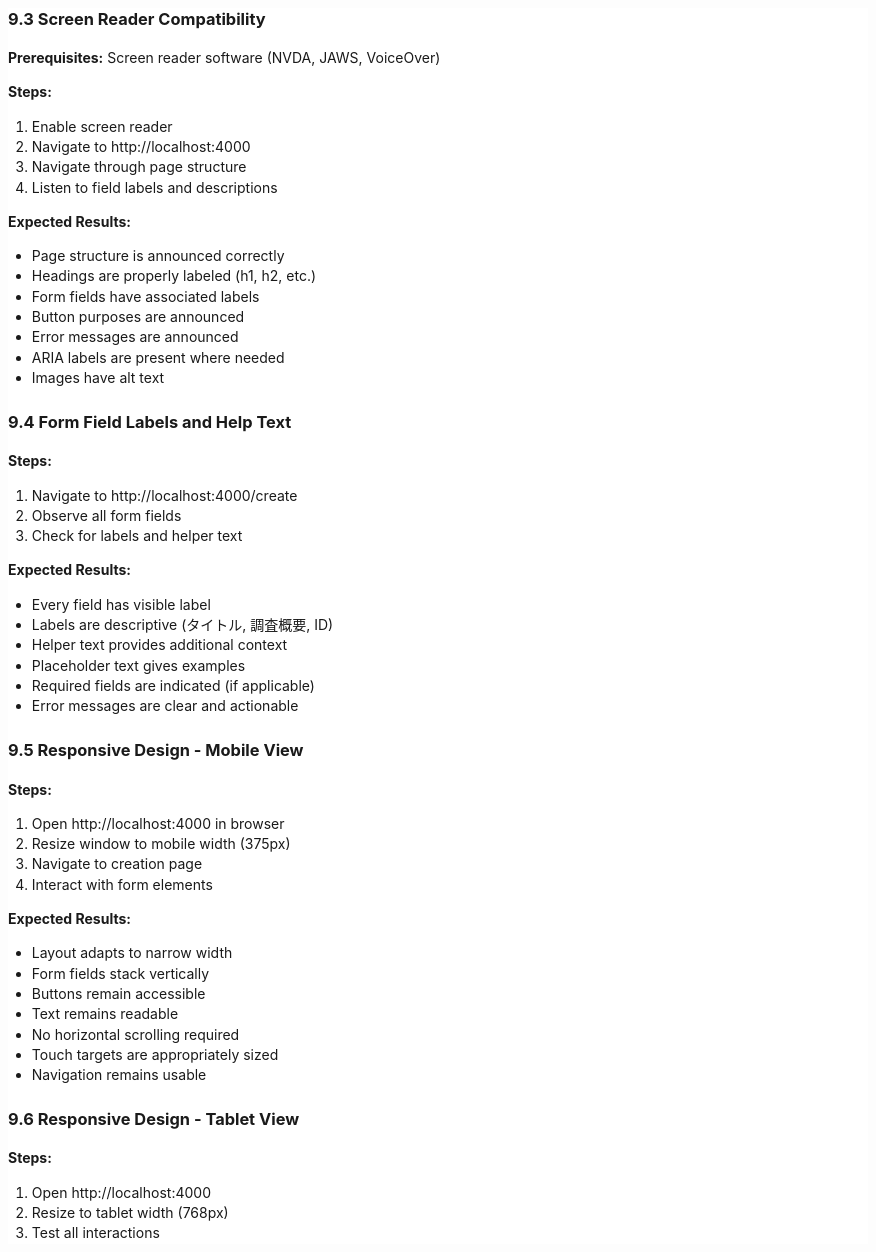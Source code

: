### 9.3 Screen Reader Compatibility
**Prerequisites:** Screen reader software (NVDA, JAWS, VoiceOver)

**Steps:**
1. Enable screen reader
2. Navigate to http://localhost:4000
3. Navigate through page structure
4. Listen to field labels and descriptions

**Expected Results:**
- Page structure is announced correctly
- Headings are properly labeled (h1, h2, etc.)
- Form fields have associated labels
- Button purposes are announced
- Error messages are announced
- ARIA labels are present where needed
- Images have alt text

### 9.4 Form Field Labels and Help Text
**Steps:**
1. Navigate to http://localhost:4000/create
2. Observe all form fields
3. Check for labels and helper text

**Expected Results:**
- Every field has visible label
- Labels are descriptive (タイトル, 調査概要, ID)
- Helper text provides additional context
- Placeholder text gives examples
- Required fields are indicated (if applicable)
- Error messages are clear and actionable

### 9.5 Responsive Design - Mobile View
**Steps:**
1. Open http://localhost:4000 in browser
2. Resize window to mobile width (375px)
3. Navigate to creation page
4. Interact with form elements

**Expected Results:**
- Layout adapts to narrow width
- Form fields stack vertically
- Buttons remain accessible
- Text remains readable
- No horizontal scrolling required
- Touch targets are appropriately sized
- Navigation remains usable

### 9.6 Responsive Design - Tablet View
**Steps:**
1. Open http://localhost:4000
2. Resize to tablet width (768px)
3. Test all interactions
